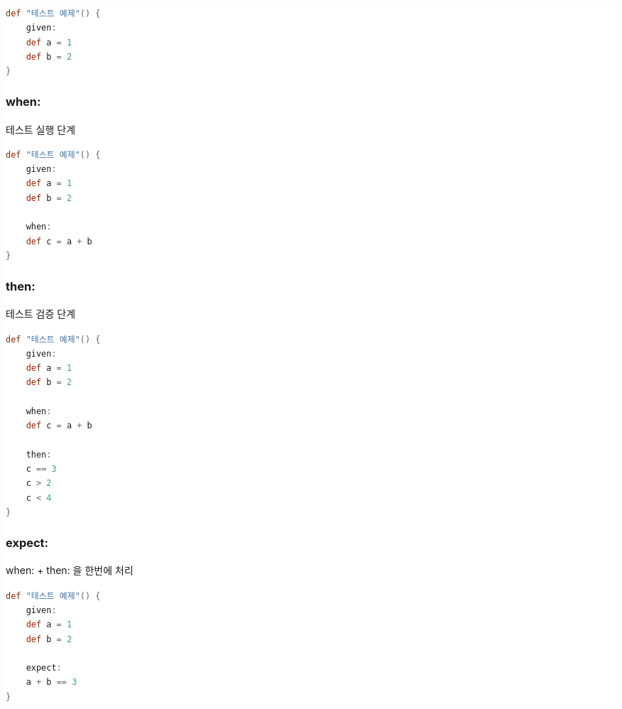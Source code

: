 ``` groovy
def "테스트 예제"() {
    given:
    def a = 1
    def b = 2
}
```

### when:

테스트 실행 단계

``` groovy
def "테스트 예제"() {
    given:
    def a = 1
    def b = 2

    when:
    def c = a + b
}
```

### then:

테스트 검증 단계

``` groovy
def "테스트 예제"() {
    given:
    def a = 1
    def b = 2

    when:
    def c = a + b

    then:
    c == 3
    c > 2
    c < 4
}
```

### expect:

when: + then: 을 한번에 처리

``` groovy
def "테스트 예제"() {
    given:
    def a = 1
    def b = 2

    expect:
    a + b == 3
}
```
